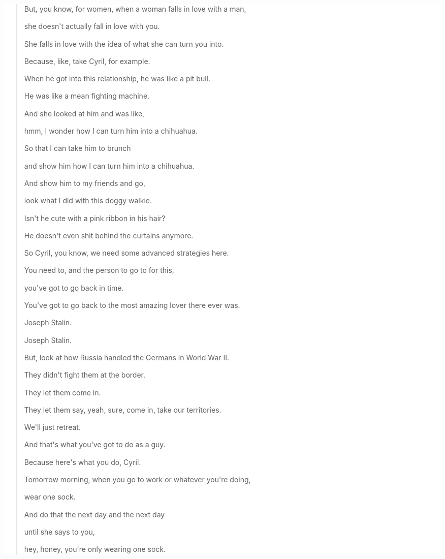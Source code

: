 > But, you know, for women, when a woman falls in love with a man,
>
> she doesn't actually fall in love with you.
>
> She falls in love with the idea of what she can turn you into.
>
> Because, like, take Cyril, for example.
>
> When he got into this relationship, he was like a pit bull.
>
> He was like a mean fighting machine.
>
> And she looked at him and was like,
>
> hmm, I wonder how I can turn him into a chihuahua.
>
> So that I can take him to brunch
>
> and show him how I can turn him into a chihuahua.
>
> And show him to my friends and go,
>
> look what I did with this doggy walkie.
>
> Isn't he cute with a pink ribbon in his hair?
>
> He doesn't even shit behind the curtains anymore.
>
> So Cyril, you know, we need some advanced strategies here.
>
> You need to, and the person to go to for this,
>
> you've got to go back in time.
>
> You've got to go back to the most amazing lover there ever was.
>
> Joseph Stalin.
>
> Joseph Stalin.
>
> But, look at how Russia handled the Germans in World War II.
>
> They didn't fight them at the border.
>
> They let them come in.
>
> They let them say, yeah, sure, come in, take our territories.
>
> We'll just retreat.
>
> And that's what you've got to do as a guy.
>
> Because here's what you do, Cyril.
>
> Tomorrow morning, when you go to work or whatever you're doing,
>
> wear one sock.
>
> And do that the next day and the next day
>
> until she says to you,
>
> hey, honey, you're only wearing one sock.
>